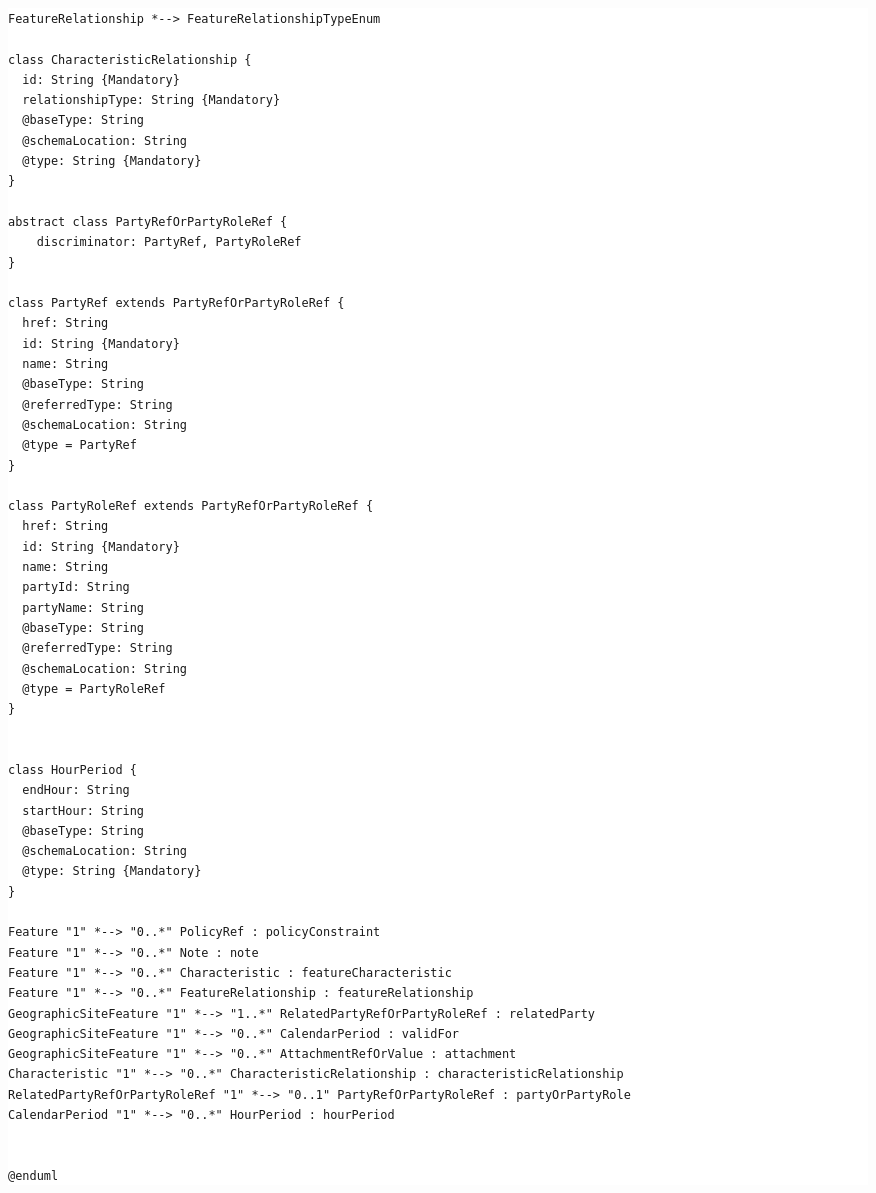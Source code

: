 ```plantuml
FeatureRelationship *--> FeatureRelationshipTypeEnum

class CharacteristicRelationship {
  id: String {Mandatory}
  relationshipType: String {Mandatory}
  @baseType: String
  @schemaLocation: String
  @type: String {Mandatory}
}

abstract class PartyRefOrPartyRoleRef {
    discriminator: PartyRef, PartyRoleRef
}

class PartyRef extends PartyRefOrPartyRoleRef {
  href: String
  id: String {Mandatory}
  name: String
  @baseType: String
  @referredType: String
  @schemaLocation: String
  @type = PartyRef
}

class PartyRoleRef extends PartyRefOrPartyRoleRef {
  href: String
  id: String {Mandatory}
  name: String
  partyId: String
  partyName: String
  @baseType: String
  @referredType: String
  @schemaLocation: String
  @type = PartyRoleRef
}


class HourPeriod {
  endHour: String
  startHour: String
  @baseType: String
  @schemaLocation: String
  @type: String {Mandatory}
}

Feature "1" *--> "0..*" PolicyRef : policyConstraint
Feature "1" *--> "0..*" Note : note
Feature "1" *--> "0..*" Characteristic : featureCharacteristic
Feature "1" *--> "0..*" FeatureRelationship : featureRelationship
GeographicSiteFeature "1" *--> "1..*" RelatedPartyRefOrPartyRoleRef : relatedParty
GeographicSiteFeature "1" *--> "0..*" CalendarPeriod : validFor
GeographicSiteFeature "1" *--> "0..*" AttachmentRefOrValue : attachment
Characteristic "1" *--> "0..*" CharacteristicRelationship : characteristicRelationship
RelatedPartyRefOrPartyRoleRef "1" *--> "0..1" PartyRefOrPartyRoleRef : partyOrPartyRole
CalendarPeriod "1" *--> "0..*" HourPeriod : hourPeriod


@enduml
```

